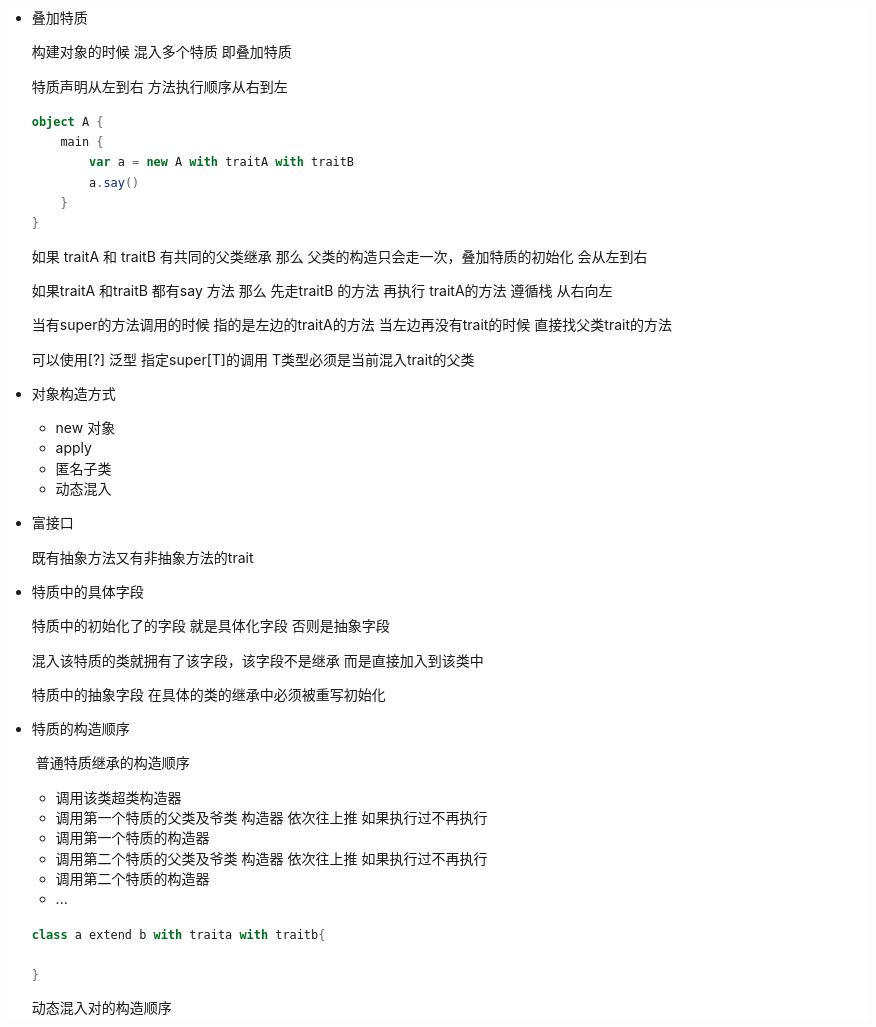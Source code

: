 
  * 叠加特质

    构建对象的时候 混入多个特质  即叠加特质

    特质声明从左到右 方法执行顺序从右到左

    ```scala
    object A {
        main {
            var a = new A with traitA with traitB
            a.say()
        }
    }
    ```

    如果 traitA 和 traitB 有共同的父类继承  那么 父类的构造只会走一次，叠加特质的初始化 会从左到右

    如果traitA 和traitB 都有say 方法 那么 先走traitB 的方法 再执行 traitA的方法  遵循栈 从右向左

    当有super的方法调用的时候 指的是左边的traitA的方法 当左边再没有trait的时候 直接找父类trait的方法

    可以使用[?] 泛型 指定super[T]的调用 T类型必须是当前混入trait的父类

  * 对象构造方式

    * new 对象
    * apply
    * 匿名子类
    * 动态混入

  * 富接口

    既有抽象方法又有非抽象方法的trait

  * 特质中的具体字段

    特质中的初始化了的字段 就是具体化字段 否则是抽象字段

    混入该特质的类就拥有了该字段，该字段不是继承 而是直接加入到该类中

    特质中的抽象字段 在具体的类的继承中必须被重写初始化

  * 特质的构造顺序

    ​	普通特质继承的构造顺序

    * 调用该类超类构造器
    * 调用第一个特质的父类及爷类 构造器  依次往上推 如果执行过不再执行
    * 调用第一个特质的构造器
    * 调用第二个特质的父类及爷类 构造器  依次往上推 如果执行过不再执行
    * 调用第二个特质的构造器
    * ...

    ```scala
    class a extend b with traita with traitb{
    	
    }
    ```

    动态混入对的构造顺序

